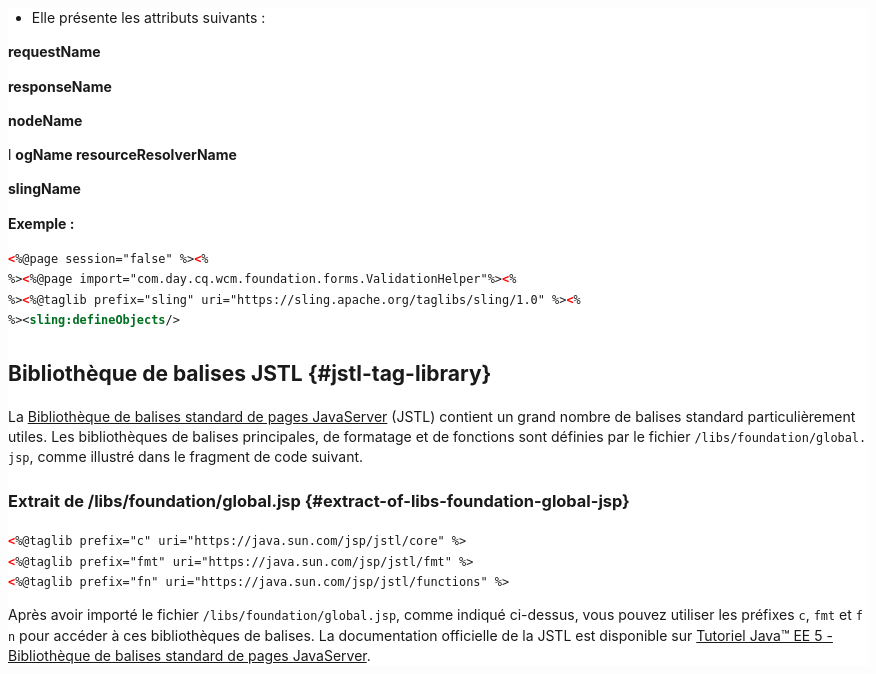 * Elle présente les attributs suivants :

**requestName**

**responseName**

**nodeName**

l **ogName resourceResolverName**

**slingName**

**Exemple :**

```xml
<%@page session="false" %><%
%><%@page import="com.day.cq.wcm.foundation.forms.ValidationHelper"%><%
%><%@taglib prefix="sling" uri="https://sling.apache.org/taglibs/sling/1.0" %><%
%><sling:defineObjects/>
```

## Bibliothèque de balises JSTL {#jstl-tag-library}

La [Bibliothèque de balises standard de pages JavaServer](https://www.oracle.com/java/technologies/java-server-tag-library.html) (JSTL) contient un grand nombre de balises standard particulièrement utiles. Les bibliothèques de balises principales, de formatage et de fonctions sont définies par le fichier `/libs/foundation/global.jsp`, comme illustré dans le fragment de code suivant.

### Extrait de /libs/foundation/global.jsp {#extract-of-libs-foundation-global-jsp}

```xml
<%@taglib prefix="c" uri="https://java.sun.com/jsp/jstl/core" %>
<%@taglib prefix="fmt" uri="https://java.sun.com/jsp/jstl/fmt" %>
<%@taglib prefix="fn" uri="https://java.sun.com/jsp/jstl/functions" %>
```

Après avoir importé le fichier `/libs/foundation/global.jsp`, comme indiqué ci-dessus, vous pouvez utiliser les préfixes `c`, `fmt` et `fn` pour accéder à ces bibliothèques de balises. La documentation officielle de la JSTL est disponible sur [Tutoriel Java™ EE 5 - Bibliothèque de balises standard de pages JavaServer](https://docs.oracle.com/javaee/5/tutorial/doc/bnakc.html).

